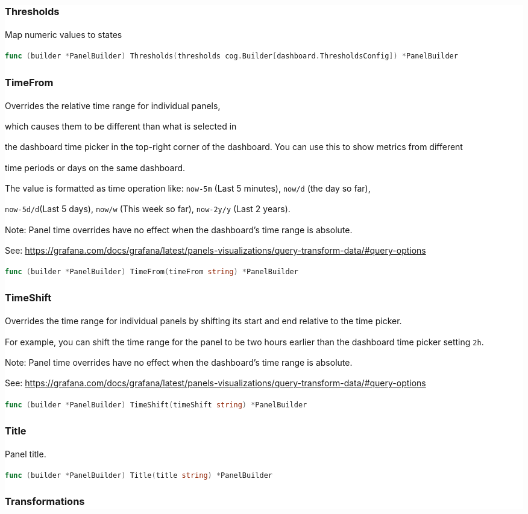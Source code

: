 ### <span class="badge object-method"></span> Thresholds

Map numeric values to states

```go
func (builder *PanelBuilder) Thresholds(thresholds cog.Builder[dashboard.ThresholdsConfig]) *PanelBuilder
```

### <span class="badge object-method"></span> TimeFrom

Overrides the relative time range for individual panels,

which causes them to be different than what is selected in

the dashboard time picker in the top-right corner of the dashboard. You can use this to show metrics from different

time periods or days on the same dashboard.

The value is formatted as time operation like: `now-5m` (Last 5 minutes), `now/d` (the day so far),

`now-5d/d`(Last 5 days), `now/w` (This week so far), `now-2y/y` (Last 2 years).

Note: Panel time overrides have no effect when the dashboard’s time range is absolute.

See: https://grafana.com/docs/grafana/latest/panels-visualizations/query-transform-data/#query-options

```go
func (builder *PanelBuilder) TimeFrom(timeFrom string) *PanelBuilder
```

### <span class="badge object-method"></span> TimeShift

Overrides the time range for individual panels by shifting its start and end relative to the time picker.

For example, you can shift the time range for the panel to be two hours earlier than the dashboard time picker setting `2h`.

Note: Panel time overrides have no effect when the dashboard’s time range is absolute.

See: https://grafana.com/docs/grafana/latest/panels-visualizations/query-transform-data/#query-options

```go
func (builder *PanelBuilder) TimeShift(timeShift string) *PanelBuilder
```

### <span class="badge object-method"></span> Title

Panel title.

```go
func (builder *PanelBuilder) Title(title string) *PanelBuilder
```

### <span class="badge object-method"></span> Transformations
